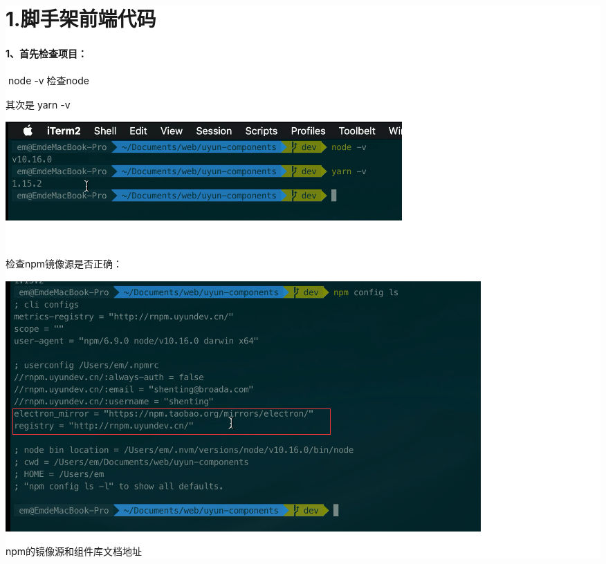 # 1.脚手架前端代码





#### 1、首先检查项目：

​		node -v           检查node

其次是 yarn -v  

![1637418399363](../../../.vuepress/public/images/1637418399363.png)

​		



检查npm镜像源是否正确：

![1637418508465](../../../.vuepress/public/images/1637418508465.png)



npm的镜像源和组件库文档地址
